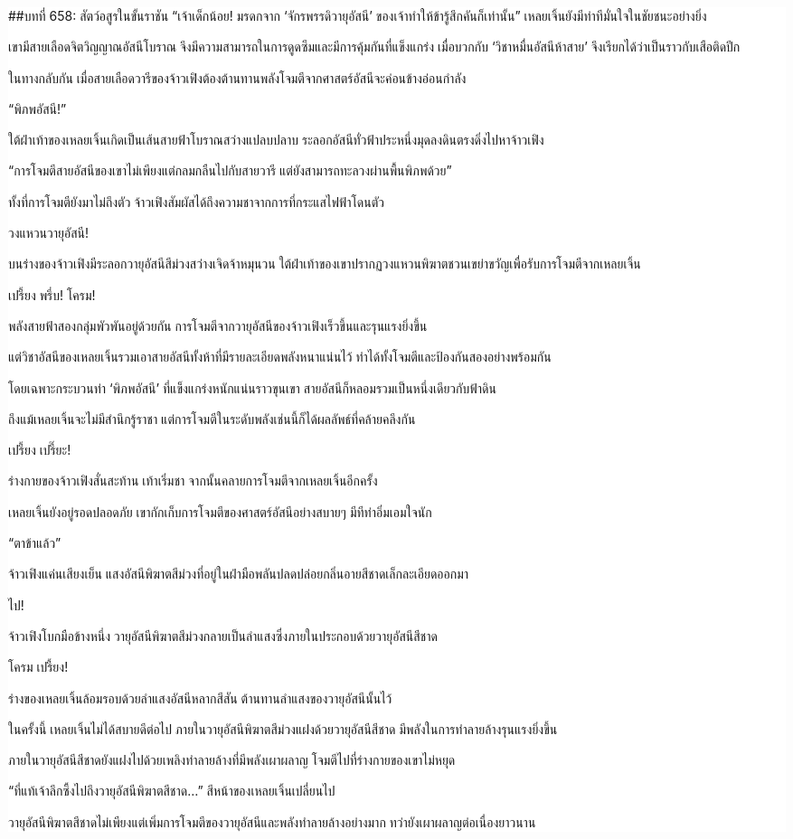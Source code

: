 ##บทที่ 658: สัตว์อสูรในขั้นราชัน
“เจ้าเด็กน้อย! มรดกจาก ‘จักรพรรดิวายุอัสนี’ ของเจ้าทำให้ข้ารู้สึกคันก็เท่านั้น” เหลยเจิ้นยังมีท่าทีมั่นใจในชัยชนะอย่างยิ่ง

เขามีสายเลือดจิตวิญญาณอัสนีโบราณ จึงมีความสามารถในการดูดซึมและมีการคุ้มกันที่แข็งแกร่ง เมื่อบวกกับ ‘วิชาหมื่นอัสนีห้าสาย’ จึงเรียกได้ว่าเป็นราวกับเสือติดปีก

ในทางกลับกัน เมื่อสายเลือดวารีของจ้าวเฟิงต้องต้านทานพลังโจมตีจากศาสตร์อัสนีจะค่อนข้างอ่อนกำลัง

“พิภพอัสนี!”

ใต้ฝ่าเท้าของเหลยเจิ้นเกิดเป็นเส้นสายฟ้าโบราณสว่างแปลบปลาบ ระลอกอัสนีทั่วฟ้าประหนึ่งมุดลงดินตรงดิ่งไปหาจ้าวเฟิง

“การโจมตีสายอัสนีของเขาไม่เพียงแต่กลมกลืนไปกับสายวารี แต่ยังสามารถทะลวงผ่านพื้นพิภพด้วย”

ทั้งที่การโจมตียังมาไม่ถึงตัว จ้าวเฟิงสัมผัสได้ถึงความชาจากการที่กระแสไฟฟ้าโดนตัว

วงแหวนวายุอัสนี!

บนร่างของจ้าวเฟิงมีระลอกวายุอัสนีสีม่วงสว่างเจิดจ้าหมุนวน ใต้ฝ่าเท้าของเขาปรากฏวงแหวนพิฆาตชวนเขย่าขวัญเพื่อรับการโจมตีจากเหลยเจิ้น

เปรี้ยง พรึ่บ! โครม!

พลังสายฟ้าสองกลุ่มพัวพันอยู่ด้วยกัน การโจมตีจากวายุอัสนีของจ้าวเฟิงเร็วขึ้นและรุนแรงยิ่งขึ้น

แต่วิชาอัสนีของเหลยเจิ้นรวมเอาสายอัสนีทั้งห้าที่มีรายละเอียดพลังหนาแน่นไว้ ทำได้ทั้งโจมตีและป้องกันสองอย่างพร้อมกัน

โดยเฉพาะกระบวนท่า ‘พิภพอัสนี’ ที่แข็งแกร่งหนักแน่นราวขุนเขา สายอัสนีก็หลอมรวมเป็นหนึ่งเดียวกับฟ้าดิน

ถึงแม้เหลยเจิ้นจะไม่มีสำนึกรู้ราชา แต่การโจมตีในระดับพลังเช่นนี้ก็ได้ผลลัพธ์ที่คล้ายคลึงกัน

เปรี้ยง เปรี๊ยะ!

ร่างกายของจ้าวเฟิงสั่นสะท้าน เท้าเริ่มชา จากนั้นคลายการโจมตีจากเหลยเจิ้นอีกครั้ง

เหลยเจิ้นยังอยู่รอดปลอดภัย เขากักเก็บการโจมตีของศาสตร์อัสนีอย่างสบายๆ มีทีท่าอิ่มเอมใจนัก

“ตาข้าแล้ว”

จ้าวเฟิงแค่นเสียงเย็น แสงอัสนีพิฆาตสีม่วงที่อยู่ในฝ่ามือพลันปลดปล่อยกลิ่นอายสีชาดเล็กละเอียดออกมา

ไป!

จ้าวเฟิงโบกมือข้างหนึ่ง วายุอัสนีพิฆาตสีม่วงกลายเป็นลำแสงซึ่งภายในประกอบด้วยวายุอัสนีสีชาด

โครม เปรี้ยง!

ร่างของเหลยเจิ้นล้อมรอบด้วยลำแสงอัสนีหลากสีสัน ต้านทานลำแสงของวายุอัสนีนั้นไว้

ในครั้งนี้ เหลยเจิ้นไม่ได้สบายดีต่อไป ภายในวายุอัสนีพิฆาตสีม่วงแฝงด้วยวายุอัสนีสีชาด มีพลังในการทำลายล้างรุนแรงยิ่งขึ้น

ภายในวายุอัสนีสีชาดยังแฝงไปด้วยเพลิงทำลายล้างที่มีพลังเผาผลาญ โจมตีไปที่ร่างกายของเขาไม่หยุด

“ที่แท้เจ้าลึกซึ้งไปถึงวายุอัสนีพิฆาตสีชาด…” สีหน้าของเหลยเจิ้นเปลี่ยนไป

วายุอัสนีพิฆาตสีชาดไม่เพียงแต่เพิ่มการโจมตีของวายุอัสนีและพลังทำลายล้างอย่างมาก ทว่ายังเผาผลาญต่อเนื่องยาวนาน

